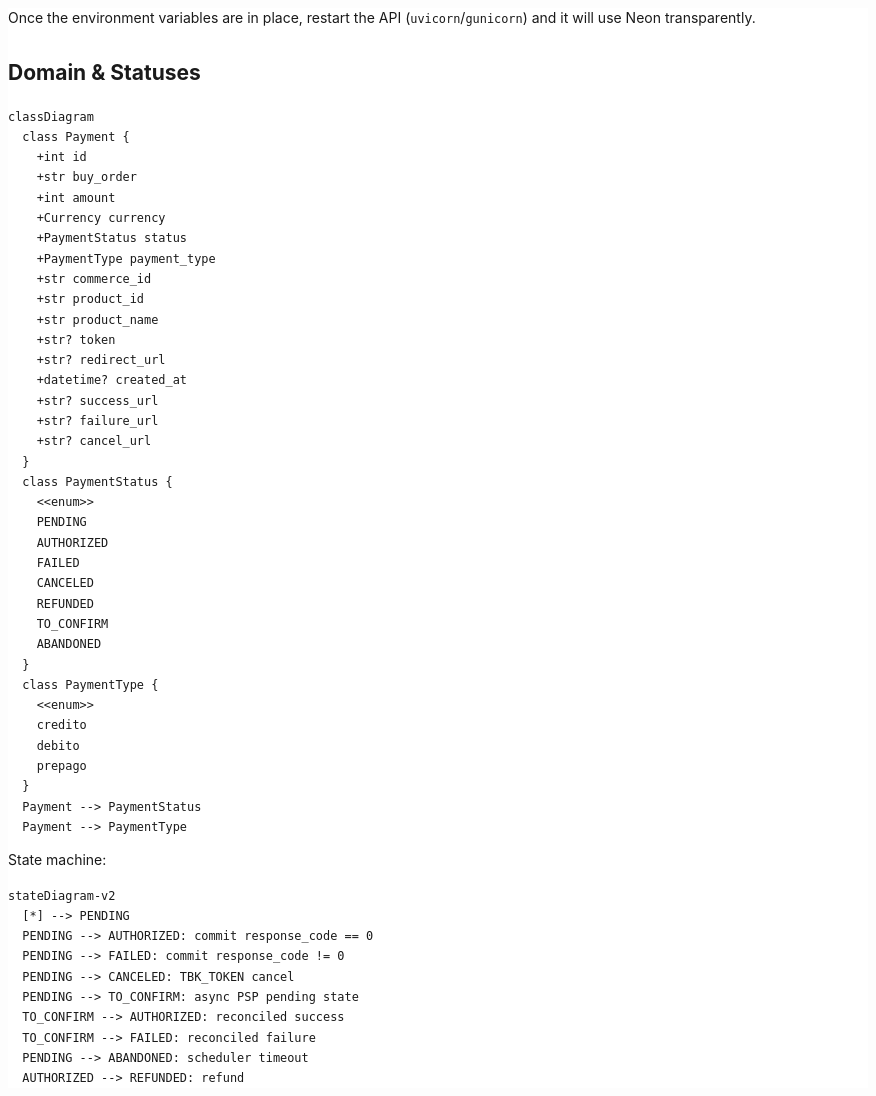 Once the environment variables are in place, restart the API (`uvicorn`/`gunicorn`) and it will use Neon transparently.

## Domain & Statuses

```mermaid
classDiagram
  class Payment {
    +int id
    +str buy_order
    +int amount
    +Currency currency
    +PaymentStatus status
    +PaymentType payment_type
    +str commerce_id
    +str product_id
    +str product_name
    +str? token
    +str? redirect_url
    +datetime? created_at
    +str? success_url
    +str? failure_url
    +str? cancel_url
  }
  class PaymentStatus {
    <<enum>>
    PENDING
    AUTHORIZED
    FAILED
    CANCELED
    REFUNDED
    TO_CONFIRM
    ABANDONED
  }
  class PaymentType {
    <<enum>>
    credito
    debito
    prepago
  }
  Payment --> PaymentStatus
  Payment --> PaymentType
```

State machine:

```mermaid
stateDiagram-v2
  [*] --> PENDING
  PENDING --> AUTHORIZED: commit response_code == 0
  PENDING --> FAILED: commit response_code != 0
  PENDING --> CANCELED: TBK_TOKEN cancel
  PENDING --> TO_CONFIRM: async PSP pending state
  TO_CONFIRM --> AUTHORIZED: reconciled success
  TO_CONFIRM --> FAILED: reconciled failure
  PENDING --> ABANDONED: scheduler timeout
  AUTHORIZED --> REFUNDED: refund
```

